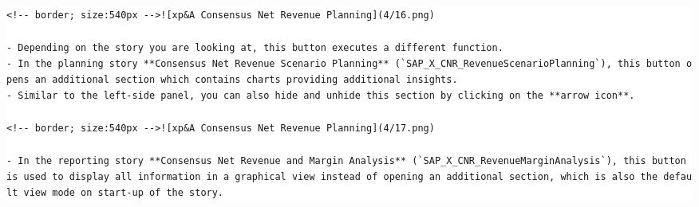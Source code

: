     <!-- border; size:540px -->![xp&A Consensus Net Revenue Planning](4/16.png)

    - Depending on the story you are looking at, this button executes a different function.
    - In the planning story **Consensus Net Revenue Scenario Planning** (`SAP_X_CNR_RevenueScenarioPlanning`), this button opens an additional section which contains charts providing additional insights. 
    - Similar to the left-side panel, you can also hide and unhide this section by clicking on the **arrow icon**.

    <!-- border; size:540px -->![xp&A Consensus Net Revenue Planning](4/17.png)

    - In the reporting story **Consensus Net Revenue and Margin Analysis** (`SAP_X_CNR_RevenueMarginAnalysis`), this button is used to display all information in a graphical view instead of opening an additional section, which is also the default view mode on start-up of the story. 
